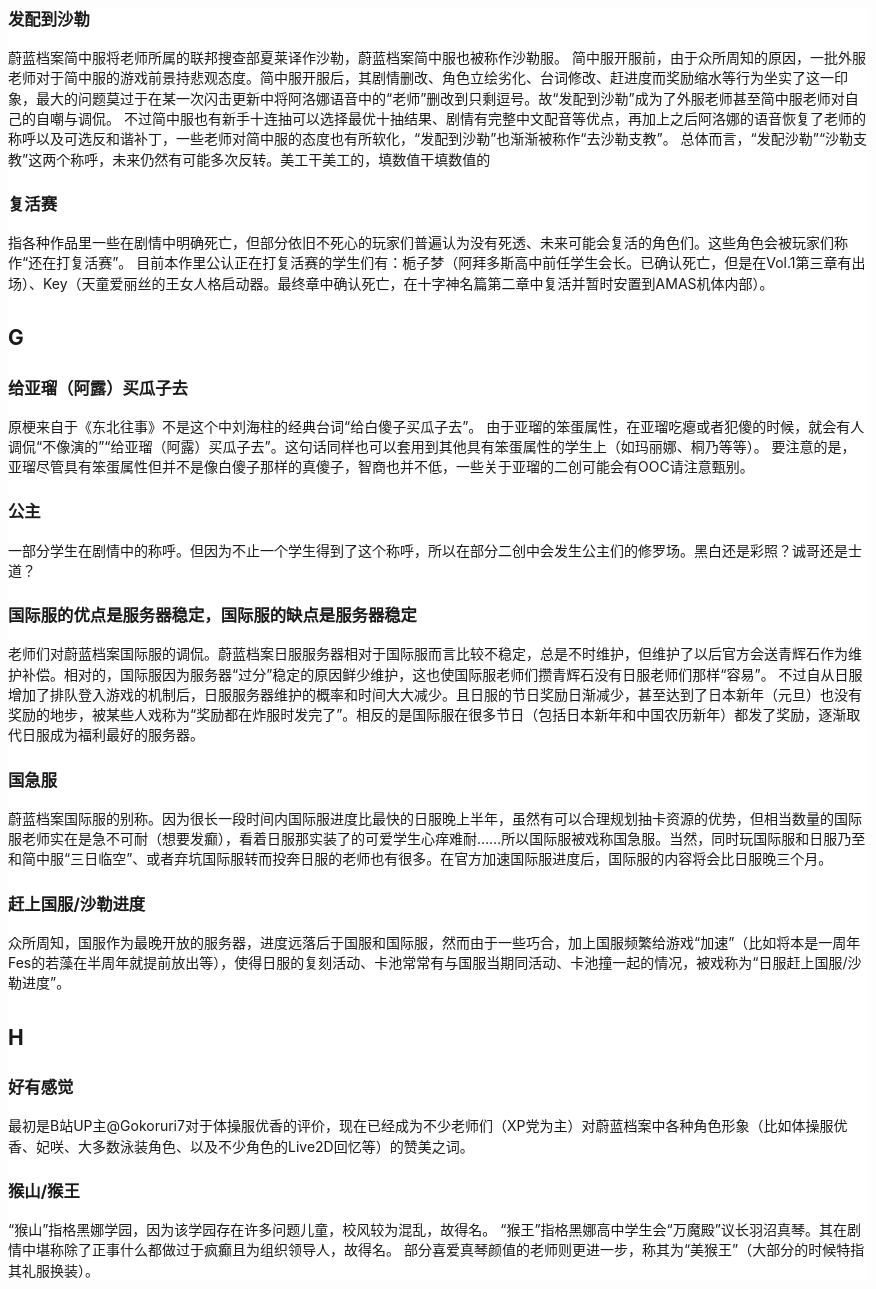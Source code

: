 ### 发配到沙勒
蔚蓝档案简中服将老师所属的联邦搜查部夏莱译作沙勒，蔚蓝档案简中服也被称作沙勒服。
简中服开服前，由于众所周知的原因，一批外服老师对于简中服的游戏前景持悲观态度。简中服开服后，其剧情删改、角色立绘劣化、台词修改、赶进度而奖励缩水等行为坐实了这一印象，最大的问题莫过于在某一次闪击更新中将阿洛娜语音中的“老师”删改到只剩逗号。故“发配到沙勒”成为了外服老师甚至简中服老师对自己的自嘲与调侃。
不过简中服也有新手十连抽可以选择最优十抽结果、剧情有完整中文配音等优点，再加上之后阿洛娜的语音恢复了老师的称呼以及可选反和谐补丁，一些老师对简中服的态度也有所软化，“发配到沙勒”也渐渐被称作“去沙勒支教”。
总体而言，“发配沙勒”“沙勒支教”这两个称呼，未来仍然有可能多次反转。美工干美工的，填数值干填数值的

### 复活赛
指各种作品里一些在剧情中明确死亡，但部分依旧不死心的玩家们普遍认为没有死透、未来可能会复活的角色们。这些角色会被玩家们称作“还在打复活赛”。
目前本作里公认正在打复活赛的学生们有：栀子梦（阿拜多斯高中前任学生会长。已确认死亡，但是在Vol.1第三章有出场）、Key（天童爱丽丝的王女人格启动器。最终章中确认死亡，在十字神名篇第二章中复活并暂时安置到AMAS机体内部）。

## G

### 给亚瑠（阿露）买瓜子去
原梗来自于《东北往事》不是这个中刘海柱的经典台词“给白傻子买瓜子去”。
由于亚瑠的笨蛋属性，在亚瑠吃瘪或者犯傻的时候，就会有人调侃“不像演的”“给亚瑠（阿露）买瓜子去”。这句话同样也可以套用到其他具有笨蛋属性的学生上（如玛丽娜、桐乃等等）。
要注意的是，亚瑠尽管具有笨蛋属性但并不是像白傻子那样的真傻子，智商也并不低，一些关于亚瑠的二创可能会有OOC请注意甄别。

### 公主
一部分学生在剧情中的称呼。但因为不止一个学生得到了这个称呼，所以在部分二创中会发生公主们的修罗场。黑白还是彩照？诚哥还是士道？

### 国际服的优点是服务器稳定，国际服的缺点是服务器稳定
老师们对蔚蓝档案国际服的调侃。蔚蓝档案日服服务器相对于国际服而言比较不稳定，总是不时维护，但维护了以后官方会送青辉石作为维护补偿。相对的，国际服因为服务器“过分”稳定的原因鲜少维护，这也使国际服老师们攒青辉石没有日服老师们那样“容易”。
不过自从日服增加了排队登入游戏的机制后，日服服务器维护的概率和时间大大减少。且日服的节日奖励日渐减少，甚至达到了日本新年（元旦）也没有奖励的地步，被某些人戏称为“奖励都在炸服时发完了”。相反的是国际服在很多节日（包括日本新年和中国农历新年）都发了奖励，逐渐取代日服成为福利最好的服务器。

### 国急服
蔚蓝档案国际服的别称。因为很长一段时间内国际服进度比最快的日服晚上半年，虽然有可以合理规划抽卡资源的优势，但相当数量的国际服老师实在是急不可耐（想要发癫），看着日服那实装了的可爱学生心痒难耐……所以国际服被戏称国急服。当然，同时玩国际服和日服乃至和简中服“三日临空”、或者弃坑国际服转而投奔日服的老师也有很多。在官方加速国际服进度后，国际服的内容将会比日服晚三个月。

### 赶上国服/沙勒进度
众所周知，国服作为最晚开放的服务器，进度远落后于国服和国际服，然而由于一些巧合，加上国服频繁给游戏“加速”（比如将本是一周年Fes的若藻在半周年就提前放出等），使得日服的复刻活动、卡池常常有与国服当期同活动、卡池撞一起的情况，被戏称为“日服赶上国服/沙勒进度”。

## H

### 好有感觉
最初是B站UP主@Gokoruri7对于体操服优香的评价，现在已经成为不少老师们（XP党为主）对蔚蓝档案中各种角色形象（比如体操服优香、妃咲、大多数泳装角色、以及不少角色的Live2D回忆等）的赞美之词。

### 猴山/猴王
“猴山”指格黑娜学园，因为该学园存在许多问题儿童，校风较为混乱，故得名。
“猴王”指格黑娜高中学生会“万魔殿”议长羽沼真琴。其在剧情中堪称除了正事什么都做过于疯癫且为组织领导人，故得名。
部分喜爱真琴颜值的老师则更进一步，称其为“美猴王”（大部分的时候特指其礼服换装）。
